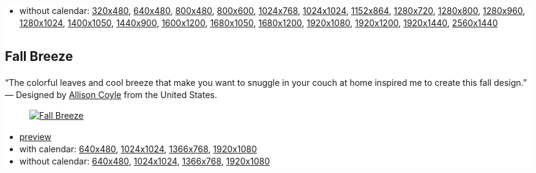 *   without calendar: [320x480](https://smashingmagazine.com/files/wallpapers/nov-17/tempestuous-november/nocal/nov-17-tempestuous-november-nocal-320x480.png "Tempestuous November - 320x480"), [640x480](https://smashingmagazine.com/files/wallpapers/nov-17/tempestuous-november/nocal/nov-17-tempestuous-november-nocal-640x480.png "Tempestuous November - 640x480"), [800x480](https://smashingmagazine.com/files/wallpapers/nov-17/tempestuous-november/nocal/nov-17-tempestuous-november-nocal-800x480.png "Tempestuous November - 800x480"), [800x600](https://smashingmagazine.com/files/wallpapers/nov-17/tempestuous-november/nocal/nov-17-tempestuous-november-nocal-800x600.png "Tempestuous November - 800x600"), [1024x768](https://smashingmagazine.com/files/wallpapers/nov-17/tempestuous-november/nocal/nov-17-tempestuous-november-nocal-1024x768.png "Tempestuous November - 1024x768"), [1024x1024](https://smashingmagazine.com/files/wallpapers/nov-17/tempestuous-november/nocal/nov-17-tempestuous-november-nocal-1024x1024.png "Tempestuous November - 1024x1024"), [1152x864](https://smashingmagazine.com/files/wallpapers/nov-17/tempestuous-november/nocal/nov-17-tempestuous-november-nocal-1152x864.png "Tempestuous November - 1152x864"), [1280x720](https://smashingmagazine.com/files/wallpapers/nov-17/tempestuous-november/nocal/nov-17-tempestuous-november-nocal-1280x720.png "Tempestuous November - 1280x720"), [1280x800](https://smashingmagazine.com/files/wallpapers/nov-17/tempestuous-november/nocal/nov-17-tempestuous-november-nocal-1280x800.png "Tempestuous November - 1280x800"), [1280x960](https://smashingmagazine.com/files/wallpapers/nov-17/tempestuous-november/nocal/nov-17-tempestuous-november-nocal-1280x960.png "Tempestuous November - 1280x960"), [1280x1024](https://smashingmagazine.com/files/wallpapers/nov-17/tempestuous-november/nocal/nov-17-tempestuous-november-nocal-1280x1024.png "Tempestuous November - 1280x1024"), [1400x1050](https://smashingmagazine.com/files/wallpapers/nov-17/tempestuous-november/nocal/nov-17-tempestuous-november-nocal-1400x1050.png "Tempestuous November - 1400x1050"), [1440x900](https://smashingmagazine.com/files/wallpapers/nov-17/tempestuous-november/nocal/nov-17-tempestuous-november-nocal-1440x900.png "Tempestuous November - 1440x900"), [1600x1200](https://smashingmagazine.com/files/wallpapers/nov-17/tempestuous-november/nocal/nov-17-tempestuous-november-nocal-1600x1200.png "Tempestuous November - 1600x1200"), [1680x1050](https://smashingmagazine.com/files/wallpapers/nov-17/tempestuous-november/nocal/nov-17-tempestuous-november-nocal-1680x1050.png "Tempestuous November - 1680x1050"), [1680x1200](https://smashingmagazine.com/files/wallpapers/nov-17/tempestuous-november/nocal/nov-17-tempestuous-november-nocal-1680x1200.png "Tempestuous November - 1680x1200"), [1920x1080](https://smashingmagazine.com/files/wallpapers/nov-17/tempestuous-november/nocal/nov-17-tempestuous-november-nocal-1920x1080.png "Tempestuous November - 1920x1080"), [1920x1200](https://smashingmagazine.com/files/wallpapers/nov-17/tempestuous-november/nocal/nov-17-tempestuous-november-nocal-1920x1200.png "Tempestuous November - 1920x1200"), [1920x1440](https://smashingmagazine.com/files/wallpapers/nov-17/tempestuous-november/nocal/nov-17-tempestuous-november-nocal-1920x1440.png "Tempestuous November - 1920x1440"), [2560x1440](https://smashingmagazine.com/files/wallpapers/nov-17/tempestuous-november/nocal/nov-17-tempestuous-november-nocal-2560x1440.png "Tempestuous November - 2560x1440")

## Fall Breeze

“The colorful leaves and cool breeze that make you want to snuggle in your couch at home inspired me to create this fall design.” — Designed by [Allison Coyle](https://www.alicoyle.com/) from the United States.

<figure><a href="https://smashingmagazine.com/files/wallpapers/nov-17/fall-breeze/nov-17-fall-breeze-full.png" title="Fall Breeze"><img alt="Fall Breeze" src="https://archive.smashing.media/assets/344dbf88-fdf9-42bb-adb4-46f01eedd629/41c65640-1e48-4f9e-8a4f-6cd34d19fe53/nov-17-fall-breeze-preview-opt.png" /></a></figure>

*   [preview](https://smashingmagazine.com/files/wallpapers/nov-17/fall-breeze/nov-17-fall-breeze-preview.png "Fall Breeze - Preview")
*   with calendar: [640x480](https://smashingmagazine.com/files/wallpapers/nov-17/fall-breeze/cal/nov-17-fall-breeze-cal-640x480.png "Fall Breeze - 640x480"), [1024x1024](https://smashingmagazine.com/files/wallpapers/nov-17/fall-breeze/cal/nov-17-fall-breeze-cal-1024x1024.png "Fall Breeze - 1024x1024"), [1366x768](https://smashingmagazine.com/files/wallpapers/nov-17/fall-breeze/cal/nov-17-fall-breeze-cal-1366x768.png "Fall Breeze - 1366x768"), [1920x1080](https://smashingmagazine.com/files/wallpapers/nov-17/fall-breeze/cal/nov-17-fall-breeze-cal-1920x1080.png "Fall Breeze - 1920x1080")
*   without calendar: [640x480](https://smashingmagazine.com/files/wallpapers/nov-17/fall-breeze/nocal/nov-17-fall-breeze-nocal-640x480.png "Fall Breeze - 640x480"), [1024x1024](https://smashingmagazine.com/files/wallpapers/nov-17/fall-breeze/nocal/nov-17-fall-breeze-nocal-1024x1024.png "Fall Breeze - 1024x1024"), [1366x768](https://smashingmagazine.com/files/wallpapers/nov-17/fall-breeze/nocal/nov-17-fall-breeze-nocal-1366x768.png "Fall Breeze - 1366x768"), [1920x1080](https://smashingmagazine.com/files/wallpapers/nov-17/fall-breeze/nocal/nov-17-fall-breeze-nocal-1920x1080.png "Fall Breeze - 1920x1080")
